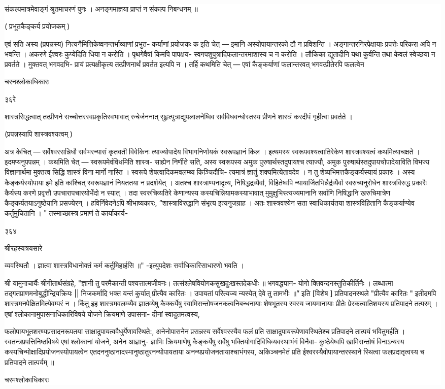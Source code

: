 संकल्पमात्रमेवाङ्गं श्रुतमाचरणं पुनः । अनङ्गमाज्ञया प्राप्तं न संकल्प निबन्धनम् ॥ 

( प्रभूतकैङ्कर्य प्रयोजकम् ) 

एवं सति अस्य (प्रपन्नस्य) नित्यनैमित्तिकेष्वनन्तर्भाव्याणां प्रभुत- कर्याणां प्रयोजकः क इति चेत् — इमानि अस्योपायान्तरको टौ न प्रविशन्ति । अङ्गान्तरनिरपेक्षायाः प्रपत्तेः परिकरा अपि न भवन्ति । अकरणे ईश्वरः कुप्येदिति धिया न करोति । पृथगेवैषां किमपि पापक्षय- स्वगपशुपुत्रादिफलान्तरमाशास्य च न करोति । लौकिका द्यूतादीनि यथा कुर्वन्ति तथा केवलं स्वेच्छया न प्रवर्तते । मुक्तवत् भगवदभि- प्रायं प्रत्यक्षीकृत्य तत्प्रीणनार्थं प्रवर्तत इत्यपि न । तर्हि कथमिति चेत् — एषां कैङ्कर्याणां फलान्तरवत् भगवत्प्रीतेरपि फलत्वेन 

चरनश्लोकाधिकारः 

३६रे 

शास्त्रसिद्धत्वात् तत्प्रीणने सच्चोत्तरस्वप्रकृतिस्वभावात् रुचेर्जननात् सुहृत्पुत्राद्युपलालनेष्विव सर्वविधवन्धोस्तस्य प्रीणने शास्त्रं करदीपं गृहीत्वा प्रवर्तते । 

(प्रपन्नस्यापि शास्त्रवश्यत्वम् ) 

अत्र केचित् — सर्वेश्वरसन्निधौ सर्वभरन्यासं कृतवती विवेकिनः त्याज्योपादेय विभागनिर्णायकं स्वरूपज्ञानं किल । इत्थमस्य स्वरूपवश्यत्वातिरेकेण शास्त्रवश्यत्वं कथमित्याचक्षते । इदमप्यनुपपन्नम् । कथमिति चेत् — स्वरूपमेवंविधमिति शास्त्र- साह्येन निर्णीते सति, अस्य स्वरूपस्य अमुक पुरुषार्थस्तदुपायश्च त्याज्यौ, अमुक पुरुषार्थस्तदुपायचोपादेयाविति विभज्य विज्ञानार्थमा मुक्तत्व सिद्धि शास्त्रं विना मार्गो नास्ति । स्वरूपे शेषत्वादिकमवलम्ब्य किञ्चिदौचि- त्यमात्रं ज्ञातुं शक्यमित्येतावदेव । न तु शेष्यभिमत्तकैङ्कर्यस्यायं प्रकारः । अस्य कैङ्कर्यस्योपाया इमे इति कांश्चित् स्वरूपज्ञानं नियततया न प्रदर्शयेत् । अतश्च शास्त्राण्यनादृत्य, निषिद्धद्रव्यैर्वा, विहितेष्वपि न्यायार्जितभिन्नैर्द्रव्यैर्वा स्वरुच्यनुरोधेन शास्त्रविरुद्ध प्रकारैः कैर्यस्य करणे प्रवृत्तौ उपचारापचारयोर्भेदो न स्यात् । तदा स्वरुचिव्यतिरे केणान्यस्य कस्यचिन्नियामकस्याभावात् मुमुक्षुभिस्त्यज्यमानानि सर्वाणि निषिद्धानि खरुचिमात्रेण कैङ्कर्यतयाऽनुष्ठेयानि प्रसज्येरन् । हविर्निवेदनेऽपि श्रीभाष्यकारः, “शास्त्राविरुद्धानि संभृत्य इत्यनुजग्राह । अतः शास्त्रवश्येन सता स्वाधिकार्यतया शास्त्रविहितानि कैङ्कर्याण्येव कर्तुमुचितानि । " तस्माच्छास्त्र प्रमाणं ते कार्याकार्य- 

३६४ 

श्रीरहस्यत्रयसारे 

व्यवस्थितौ । ज्ञात्वा शास्त्रविधानोक्तं कर्म कर्तुमिहार्हसि ॥" -इत्युपदेशः सर्वाधिकारिसाधारणो भवति । 

श्री यामुनाचार्यैः श्रीगीतार्थसंग्रहे, "ज्ञानी तु परमैकान्ती पश्यत्तात्मजीवनः। तत्संश्लेषवियोगकसुखदुःखस्तदेकधीः ॥ भगवद्ध्यान- योगो क्तिवन्दनस्तुतिकीर्तिनैः । लब्धात्मा तद्गतप्राणमनोबुद्धीन्द्रियक्रियः || निजकर्मादि भक्त यन्तं कुर्यात् प्रीत्यैव कारितः । उपायतां परित्यज्य न्यस्येत् देवे तु तामभीः ॥” इति [विशेष ] प्रतिपादनस्थले "प्रीत्यैव कारितः " इतीदमपि शास्त्रमनपेक्षितमित्येवम्परं न । किंतु इह शास्त्रमवलम्ब्यैव ज्ञातव्येषु कैक्कर्येषु स्वामिसन्तोषजनकत्वनिबन्धनायाः शेषभूतस्य स्वस्य जायमानायाः प्रीतेः प्रेरकत्वातिशयस्य प्रतिपादने तत्परम् । एषां श्लोकानामुपासनाधिकारिविषये योजने क्रियमाणे उपासना- दीनां स्वादुतमत्वस्य, 

फलोपायभूतशरण्यप्रसादनरूपतया साक्षादुपायत्ववैधुर्येणावस्थिते:, अनेनोपासनेन प्रसन्नस्य सर्वेश्वरस्यैव फलं प्रति साक्षादुपायरूपेणावस्थितेश्च प्रतिपादने तात्पयं भवितुमर्हति । स्वतन्त्रप्रपत्तिनिष्ठविषये एषां श्लोकानां योजने, अनेन आज्ञानु- ज्ञाभिः क्रियमाणेषु कैङ्कर्येषु सर्वेषु भक्तियोगादिविधिव्यवस्थाभंगं विनैवा- कुष्ठेयेष्वपि खामिसन्तोषं विनाऽन्यस्य कस्यचिन्मोक्षादिप्रयोजनस्योपायत्वेन एतदननुष्ठानादस्मानुष्ठातुरनन्योपायताया अनन्यप्रयोजनतायाश्चाभंगस्य, अकिञ्चनमेतं प्रति ईश्वरस्यैवोपायान्तरस्थाने स्थित्वा फलप्रदातृत्वस्य च प्रतिपादने तात्पर्यम् ॥ 

चरमश्लोकाधिकारः 
